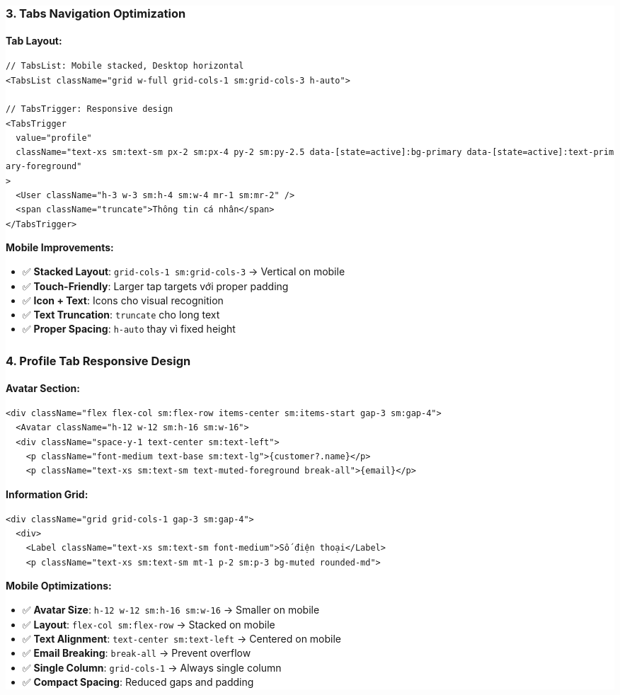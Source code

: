 ### 3. Tabs Navigation Optimization

**Tab Layout:**

```tsx
// TabsList: Mobile stacked, Desktop horizontal
<TabsList className="grid w-full grid-cols-1 sm:grid-cols-3 h-auto">

// TabsTrigger: Responsive design
<TabsTrigger
  value="profile"
  className="text-xs sm:text-sm px-2 sm:px-4 py-2 sm:py-2.5 data-[state=active]:bg-primary data-[state=active]:text-primary-foreground"
>
  <User className="h-3 w-3 sm:h-4 sm:w-4 mr-1 sm:mr-2" />
  <span className="truncate">Thông tin cá nhân</span>
</TabsTrigger>
```

**Mobile Improvements:**

- ✅ **Stacked Layout**: `grid-cols-1 sm:grid-cols-3` → Vertical on mobile
- ✅ **Touch-Friendly**: Larger tap targets với proper padding
- ✅ **Icon + Text**: Icons cho visual recognition
- ✅ **Text Truncation**: `truncate` cho long text
- ✅ **Proper Spacing**: `h-auto` thay vì fixed height

### 4. Profile Tab Responsive Design

**Avatar Section:**

```tsx
<div className="flex flex-col sm:flex-row items-center sm:items-start gap-3 sm:gap-4">
  <Avatar className="h-12 w-12 sm:h-16 sm:w-16">
  <div className="space-y-1 text-center sm:text-left">
    <p className="font-medium text-base sm:text-lg">{customer?.name}</p>
    <p className="text-xs sm:text-sm text-muted-foreground break-all">{email}</p>
```

**Information Grid:**

```tsx
<div className="grid grid-cols-1 gap-3 sm:gap-4">
  <div>
    <Label className="text-xs sm:text-sm font-medium">Số điện thoại</Label>
    <p className="text-xs sm:text-sm mt-1 p-2 sm:p-3 bg-muted rounded-md">
```

**Mobile Optimizations:**

- ✅ **Avatar Size**: `h-12 w-12 sm:h-16 sm:w-16` → Smaller on mobile
- ✅ **Layout**: `flex-col sm:flex-row` → Stacked on mobile
- ✅ **Text Alignment**: `text-center sm:text-left` → Centered on mobile
- ✅ **Email Breaking**: `break-all` → Prevent overflow
- ✅ **Single Column**: `grid-cols-1` → Always single column
- ✅ **Compact Spacing**: Reduced gaps and padding
